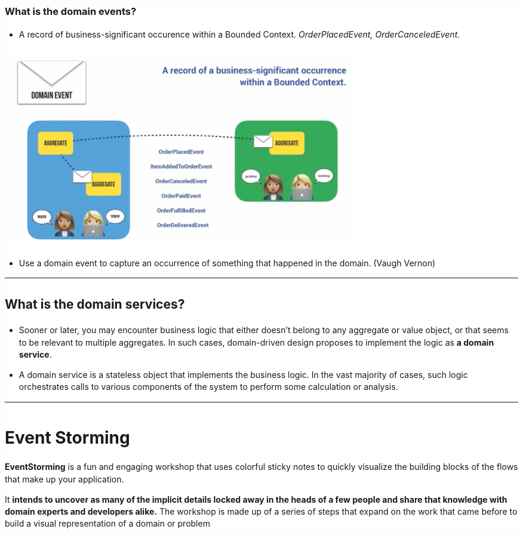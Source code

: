 ### What is the domain events?

- A record of business-significant occurence within a Bounded Context. *OrderPlacedEvent, OrderCanceledEvent.*



![domain-event](images/domain-event.png)

- Use a domain event to capture an occurrence of something that happened in the domain. (Vaugh Vernon)



---

## What is the domain services?

- Sooner or later, you may encounter business logic that either doesn’t belong to any aggregate or value object, or that seems to be relevant to multiple aggregates. In such cases, domain-driven design proposes to implement the logic as **a domain service**.

- A domain service is a stateless object that implements the business logic. In the vast majority of cases, such logic orchestrates calls to various components of the system to perform some calculation or analysis.

---

# Event Storming

**EventStorming** is a fun and engaging workshop that uses colorful sticky notes to quickly visualize the building blocks of the flows that make up your application. 

It **intends to uncover as many of the implicit details locked away in the heads of a few people and share that knowledge with domain experts and developers alike.** The workshop is made up of a series of steps that expand on the work that came before to build a visual representation of a domain or problem
